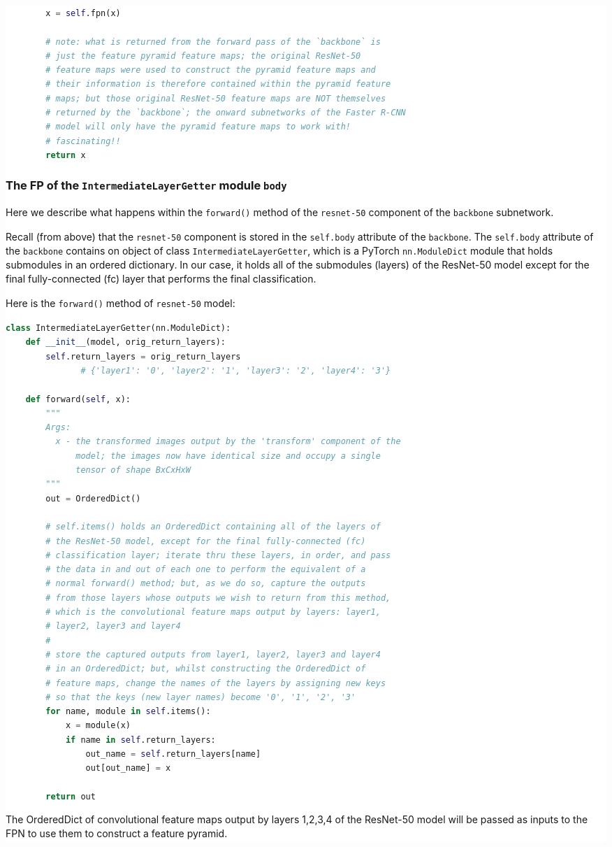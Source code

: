 ```Python
        x = self.fpn(x)

        # note: what is returned from the forward pass of the `backbone` is
        # just the feature pyramid feature maps; the original ResNet-50
        # feature maps were used to construct the pyramid feature maps and
        # their information is therefore contained within the pyramid feature
        # maps; but those original ResNet-50 feature maps are NOT themselves
        # returned by the `backbone`; the onward subnetworks of the Faster R-CNN
        # model will only have the pyramid feature maps to work with!
        # fascinating!!
        return x
```


### The FP of the `IntermediateLayerGetter` module `body`

Here we describe what happens within the `forward()` method of the `resnet-50` component of the `backbone` subnetwork.

Recall (from above) that the `resnet-50` component is stored in the `self.body` attribute of the `backbone`. The `self.body` attribute of the `backbone` contains on object of class `IntermediateLayerGetter`, which is a PyTorch `nn.ModuleDict` module that holds submodules in an ordered dictionary. In our case, it holds all of the submodules (layers) of the ResNet-50 model except for the final fully-connected (fc) layer that performs the final classification.

Here is the `forward()` method of `resnet-50` model:
```Python
class IntermediateLayerGetter(nn.ModuleDict):
    def __init__(model, orig_return_layers):
        self.return_layers = orig_return_layers
               # {'layer1': '0', 'layer2': '1', 'layer3': '2', 'layer4': '3'}

    def forward(self, x):
        """
        Args:
          x - the transformed images output by the 'transform' component of the
              model; the images now have identical size and occupy a single
              tensor of shape BxCxHxW
        """
        out = OrderedDict()

        # self.items() holds an OrderedDict containing all of the layers of
        # the ResNet-50 model, except for the final fully-connected (fc)
        # classification layer; iterate thru these layers, in order, and pass
        # the data in and out of each one to perform the equivalent of a
        # normal forward() method; but, as we do so, capture the outputs
        # from those layers whose outputs we wish to return from this method,
        # which is the convolutional feature maps output by layers: layer1,
        # layer2, layer3 and layer4
        #
        # store the captured outputs from layer1, layer2, layer3 and layer4
        # in an OrderedDict; but, whilst constructing the OrderedDict of
        # feature maps, change the names of the layers by assigning new keys
        # so that the keys (new layer names) become '0', '1', '2', '3'    
        for name, module in self.items():
            x = module(x)
            if name in self.return_layers:
                out_name = self.return_layers[name]
                out[out_name] = x

        return out
```
The OrderedDict of convolutional feature maps output by layers 1,2,3,4 of the ResNet-50 model will be passed as inputs to the FPN to use them to construct a feature pyramid.
